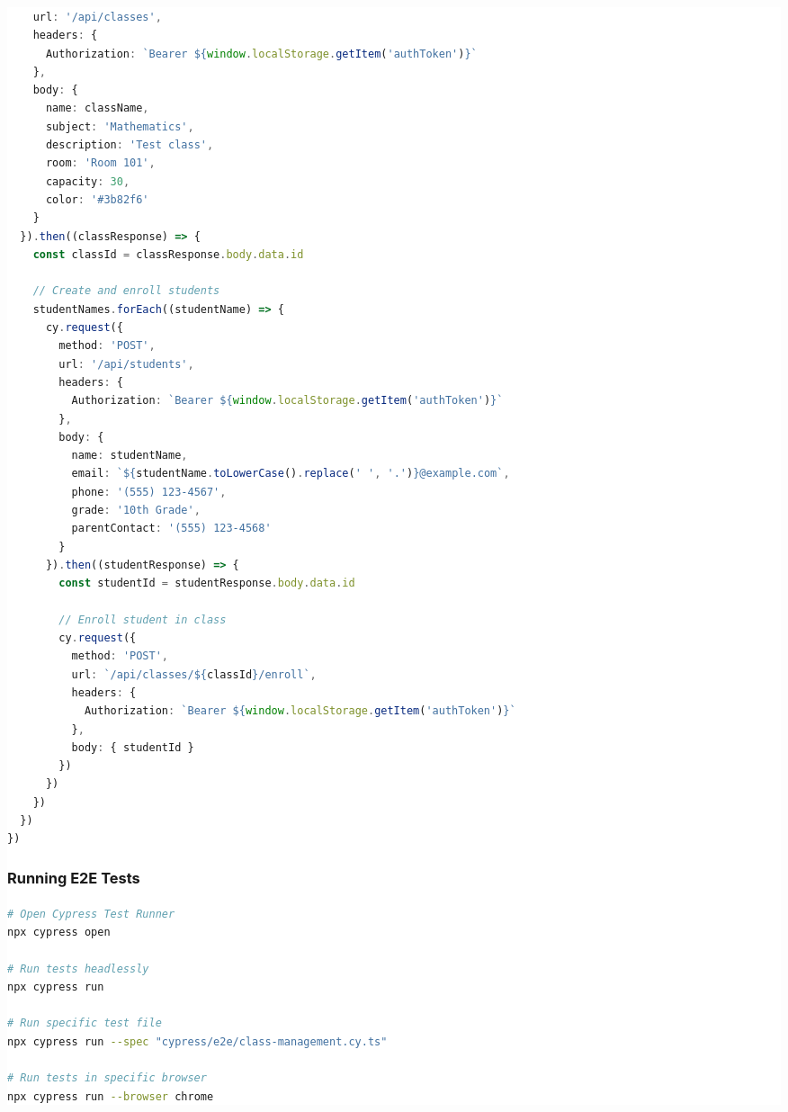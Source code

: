 ```typescript
    url: '/api/classes',
    headers: {
      Authorization: `Bearer ${window.localStorage.getItem('authToken')}`
    },
    body: {
      name: className,
      subject: 'Mathematics',
      description: 'Test class',
      room: 'Room 101',
      capacity: 30,
      color: '#3b82f6'
    }
  }).then((classResponse) => {
    const classId = classResponse.body.data.id

    // Create and enroll students
    studentNames.forEach((studentName) => {
      cy.request({
        method: 'POST',
        url: '/api/students',
        headers: {
          Authorization: `Bearer ${window.localStorage.getItem('authToken')}`
        },
        body: {
          name: studentName,
          email: `${studentName.toLowerCase().replace(' ', '.')}@example.com`,
          phone: '(555) 123-4567',
          grade: '10th Grade',
          parentContact: '(555) 123-4568'
        }
      }).then((studentResponse) => {
        const studentId = studentResponse.body.data.id

        // Enroll student in class
        cy.request({
          method: 'POST',
          url: `/api/classes/${classId}/enroll`,
          headers: {
            Authorization: `Bearer ${window.localStorage.getItem('authToken')}`
          },
          body: { studentId }
        })
      })
    })
  })
})
```

### Running E2E Tests

```bash
# Open Cypress Test Runner
npx cypress open

# Run tests headlessly
npx cypress run

# Run specific test file
npx cypress run --spec "cypress/e2e/class-management.cy.ts"

# Run tests in specific browser
npx cypress run --browser chrome

```